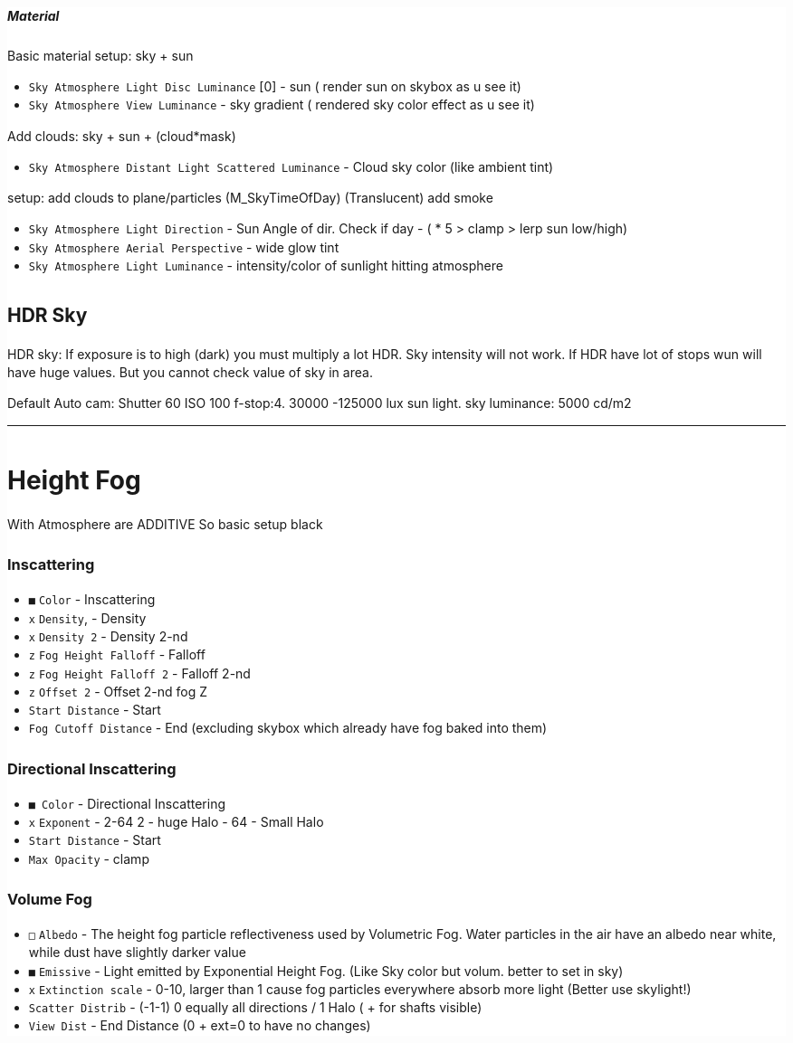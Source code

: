 #####  Material
Basic material setup: sky + sun
- `Sky Atmosphere Light Disc Luminance` [0] -  sun ( render sun on skybox as u see it)     
- `Sky Atmosphere View Luminance` - sky gradient ( rendered sky color effect as u see it)   

Add clouds: sky + sun + (cloud*mask)
- `Sky Atmosphere Distant Light Scattered Luminance` - Cloud sky color (like ambient tint)

setup: add clouds to plane/particles (M_SkyTimeOfDay) (Translucent)
add smoke  

- `Sky Atmosphere Light Direction` - Sun Angle of dir. Check if day - ( * 5 > clamp > lerp sun low/high)  
- `Sky Atmosphere Aerial Perspective` - wide glow tint  
- `Sky Atmosphere Light Luminance` - intensity/color of sunlight hitting atmosphere  


## HDR Sky

HDR sky: If exposure is to high (dark) you must multiply a lot HDR. Sky intensity will not work. If HDR have lot of stops wun will have huge values. But you cannot check value of sky in area.  

Default Auto cam:  Shutter 60 ISO 100 f-stop:4.   30000 -125000 lux sun light. sky luminance: 5000 cd/m2  



---


# Height Fog
With Atmosphere are ADDITIVE So basic setup black

### Inscattering
- `■` `Color`  - Inscattering   
- `x` `Density`,  - Density  
- `x` `Density 2` - Density 2-nd      
- `z` `Fog Height Falloff` - Falloff  
- `z` `Fog Height Falloff 2` - Falloff 2-nd
- `z` `Offset 2` - Offset 2-nd fog Z   
- `Start Distance` -  Start  
- `Fog Cutoff Distance` -  End (excluding skybox which already have fog baked into them)  

### Directional Inscattering  
- `■ Color` - Directional Inscattering   
- `x` `Exponent` - 2-64  2 - huge Halo -  64 - Small Halo
- `Start Distance` - Start   
- `Max Opacity` - clamp   

### Volume Fog


- `□` `Albedo` -  The height fog particle reflectiveness used by Volumetric Fog. Water particles in the air have an albedo near white, while dust have slightly darker value  
- `■` `Emissive`  - 	Light emitted by Exponential Height Fog. (Like Sky color but volum. better to set in sky)   
- `x` `Extinction scale` -  0-10, larger than 1 cause fog particles everywhere absorb more light (Better use skylight!)  
- `Scatter Distrib` - (-1-1) 0 equally all directions / 1 Halo ( + for shafts visible)   
- `View Dist` - End Distance (0 + ext=0 to have no changes)  
